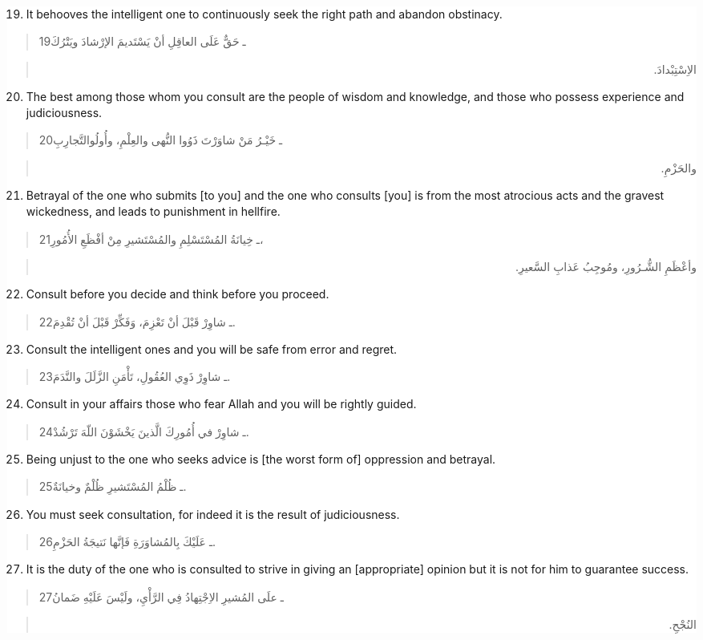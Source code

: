 19. It behooves the intelligent one to continuously seek the right path
and abandon obstinacy.

> 19ـ حَقٌّ عَلَى العاقِلِ أنْ يَسْتَديمَ الإرْشادَ ويَتْرُكَ
<blockquote dir="rtl">
  <p>
الاِسْتِبْدادَ.
  </p>
</blockquote>

20. The best among those whom you consult are the people of wisdom and
knowledge, and those who possess experience and judiciousness.

> 20ـ خَيْـرُ مَنْ شاوَرْتَ ذَوُوا النُّهى والعِلْمِ، وأُولُوالتَّجارِبِ
<blockquote dir="rtl">
  <p>
والحَزْمِ.
  </p>
</blockquote>

21. Betrayal of the one who submits [to you] and the one who consults
[you] is from the most atrocious acts and the gravest wickedness, and
leads to punishment in hellfire.

> 21ـ خِيانَةُ المُسْتَسْلِمِ والمُسْتَشيرِ مِنْ أفْظَعِ الأُمُورِ،
<blockquote dir="rtl">
  <p>
وأعْظَمِ الشُّـرُورِ، ومُوجِبُ عَذابِ السَّعيرِ.
  </p>
</blockquote>

22. Consult before you decide and think before you proceed.

> 22ـ شاوِرْ قَبْلَ أنْ تَعْزِمَ، وَفَكِّرْ قَبْلَ أنْ تُقْدِمَ.

23. Consult the intelligent ones and you will be safe from error and
regret.

> 23ـ شاوِرْ ذَوِي العُقُولِ، تَأْمَنِ الزَّلَلَ والنَّدَمَ.

24. Consult in your affairs those who fear Allah and you will be rightly
guided.

> 24ـ شاوِرْ في أُمُورِكَ الَّذينَ يَخْشَوْنَ اللّهَ تَرْشُدْ.

25. Being unjust to the one who seeks advice is [the worst form of]
oppression and betrayal.

> 25ـ ظُلْمُ المُسْتَشيرِ ظُلْمٌ وخيانَةٌ.

26. You must seek consultation, for indeed it is the result of
judiciousness.

> 26ـ عَلَيْكَ بِالمُشاوَرَةِ فَإنَّها نَتيجَةُ الحَزْمِ.

27. It is the duty of the one who is consulted to strive in giving an
[appropriate] opinion but it is not for him to guarantee success.

> 27ـ علَى المُشيرِ الاِجْتِهادُ فِي الرَّأْيِ، ولَيْسَ عَلَيْهِ ضَمانُ
<blockquote dir="rtl">
  <p>
النُجْحِ.
  </p>
</blockquote>
